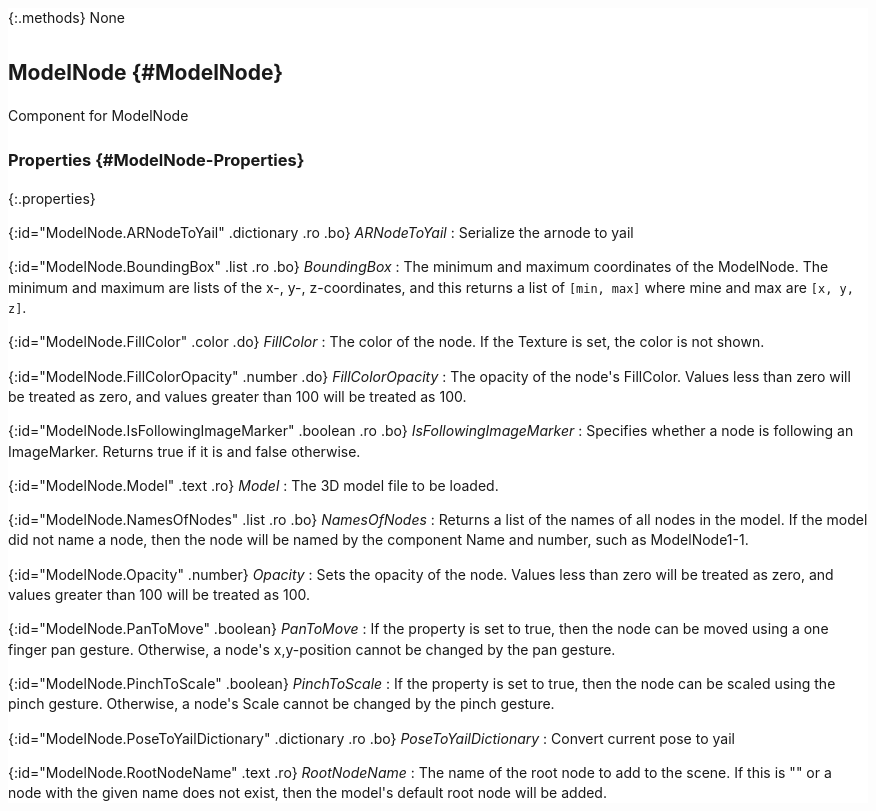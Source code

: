 {:.methods}
None


## ModelNode  {#ModelNode}

Component for ModelNode



### Properties  {#ModelNode-Properties}

{:.properties}

{:id="ModelNode.ARNodeToYail" .dictionary .ro .bo} *ARNodeToYail*
: Serialize the arnode to yail

{:id="ModelNode.BoundingBox" .list .ro .bo} *BoundingBox*
: The minimum and maximum coordinates of the ModelNode.  The minimum and maximum are lists of the x-, y-, z-coordinates, and this returns a list of <code>[min, max]</code> where mine and max are <code>[x, y, z]</code>.

{:id="ModelNode.FillColor" .color .do} *FillColor*
: The color of the node.  If the Texture is set, the color is not shown.

{:id="ModelNode.FillColorOpacity" .number .do} *FillColorOpacity*
: The opacity of the node's FillColor.  Values less than zero will be treated as zero, and values greater than 100 will be treated as 100.

{:id="ModelNode.IsFollowingImageMarker" .boolean .ro .bo} *IsFollowingImageMarker*
: Specifies whether a node is following an ImageMarker.  Returns true if it is and false otherwise.

{:id="ModelNode.Model" .text .ro} *Model*
: The 3D model file to be loaded.

{:id="ModelNode.NamesOfNodes" .list .ro .bo} *NamesOfNodes*
: Returns a list of the names of all nodes in the model.  If the model did not name a node, then the node will be named by the component Name and number, such as ModelNode1-1.

{:id="ModelNode.Opacity" .number} *Opacity*
: Sets the opacity of the node.  Values less than zero will be treated as zero, and values greater than 100 will be treated as 100.

{:id="ModelNode.PanToMove" .boolean} *PanToMove*
: If the property is set to true, then the node can be moved using a one finger pan gesture.  Otherwise, a node's x,y-position cannot be changed by the pan gesture.

{:id="ModelNode.PinchToScale" .boolean} *PinchToScale*
: If the property is set to true, then the node can be scaled using the pinch gesture.  Otherwise, a node's Scale cannot be changed by the pinch gesture.

{:id="ModelNode.PoseToYailDictionary" .dictionary .ro .bo} *PoseToYailDictionary*
: Convert current pose to yail

{:id="ModelNode.RootNodeName" .text .ro} *RootNodeName*
: The name of the root node to add to the scene.  If this is "" or a node with the given name does not exist, then the model's default root node will be added.
